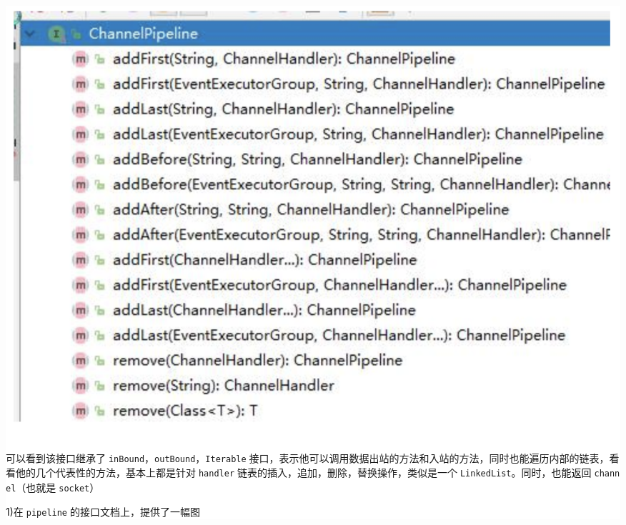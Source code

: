 ![](../_media/chapter10/chapter10_04.png)

可以看到该接口继承了 `inBound`，`outBound`，`Iterable` 接口，表示他可以调用数据出站的方法和入站的方法，同时也能遍历内部的链表，看看他的几个代表性的方法，基本上都是针对 `handler` 链表的插入，追加，删除，替换操作，类似是一个 `LinkedList`。同时，也能返回 `channel`（也就是 `socket`）

1)在 `pipeline` 的接口文档上，提供了一幅图

